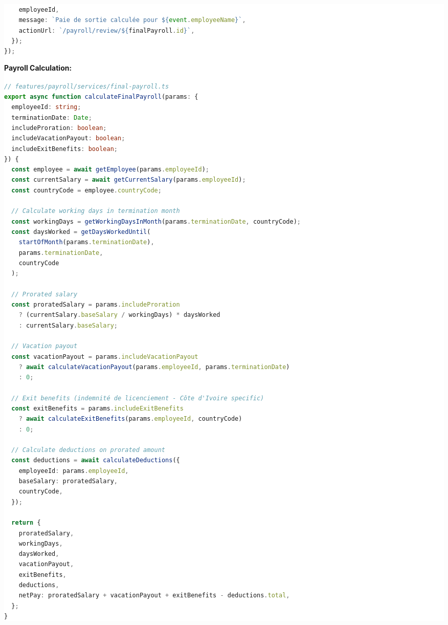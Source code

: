 ```typescript
    employeeId,
    message: `Paie de sortie calculée pour ${event.employeeName}`,
    actionUrl: `/payroll/review/${finalPayroll.id}`,
  });
});
```

**Payroll Calculation:**
```typescript
// features/payroll/services/final-payroll.ts
export async function calculateFinalPayroll(params: {
  employeeId: string;
  terminationDate: Date;
  includeProration: boolean;
  includeVacationPayout: boolean;
  includeExitBenefits: boolean;
}) {
  const employee = await getEmployee(params.employeeId);
  const currentSalary = await getCurrentSalary(params.employeeId);
  const countryCode = employee.countryCode;

  // Calculate working days in termination month
  const workingDays = getWorkingDaysInMonth(params.terminationDate, countryCode);
  const daysWorked = getDaysWorkedUntil(
    startOfMonth(params.terminationDate),
    params.terminationDate,
    countryCode
  );

  // Prorated salary
  const proratedSalary = params.includeProration
    ? (currentSalary.baseSalary / workingDays) * daysWorked
    : currentSalary.baseSalary;

  // Vacation payout
  const vacationPayout = params.includeVacationPayout
    ? await calculateVacationPayout(params.employeeId, params.terminationDate)
    : 0;

  // Exit benefits (indemnité de licenciement - Côte d'Ivoire specific)
  const exitBenefits = params.includeExitBenefits
    ? await calculateExitBenefits(params.employeeId, countryCode)
    : 0;

  // Calculate deductions on prorated amount
  const deductions = await calculateDeductions({
    employeeId: params.employeeId,
    baseSalary: proratedSalary,
    countryCode,
  });

  return {
    proratedSalary,
    workingDays,
    daysWorked,
    vacationPayout,
    exitBenefits,
    deductions,
    netPay: proratedSalary + vacationPayout + exitBenefits - deductions.total,
  };
}
```
